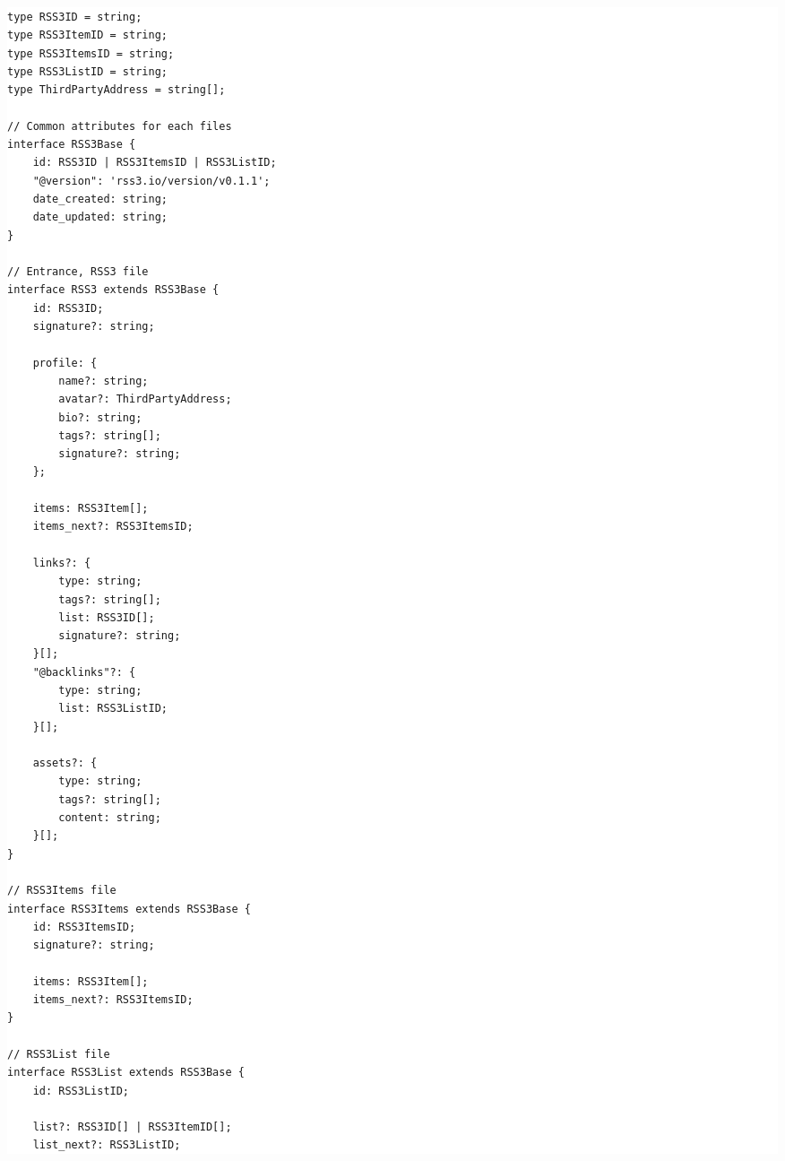 ```tsx
type RSS3ID = string;
type RSS3ItemID = string;
type RSS3ItemsID = string;
type RSS3ListID = string;
type ThirdPartyAddress = string[];

// Common attributes for each files
interface RSS3Base {
    id: RSS3ID | RSS3ItemsID | RSS3ListID;
    "@version": 'rss3.io/version/v0.1.1';
    date_created: string;
    date_updated: string;
}

// Entrance, RSS3 file
interface RSS3 extends RSS3Base {
    id: RSS3ID;
    signature?: string;

    profile: {
        name?: string;
        avatar?: ThirdPartyAddress;
        bio?: string;
        tags?: string[];
        signature?: string;
    };

    items: RSS3Item[];
    items_next?: RSS3ItemsID;

    links?: {
        type: string;
        tags?: string[];
        list: RSS3ID[];
        signature?: string;
    }[];
    "@backlinks"?: {
        type: string;
        list: RSS3ListID;
    }[];

    assets?: {
        type: string;
        tags?: string[];
        content: string;
    }[];
}

// RSS3Items file
interface RSS3Items extends RSS3Base {
    id: RSS3ItemsID;
    signature?: string;

    items: RSS3Item[];
    items_next?: RSS3ItemsID;
}

// RSS3List file
interface RSS3List extends RSS3Base {
    id: RSS3ListID;

    list?: RSS3ID[] | RSS3ItemID[];
    list_next?: RSS3ListID;
```